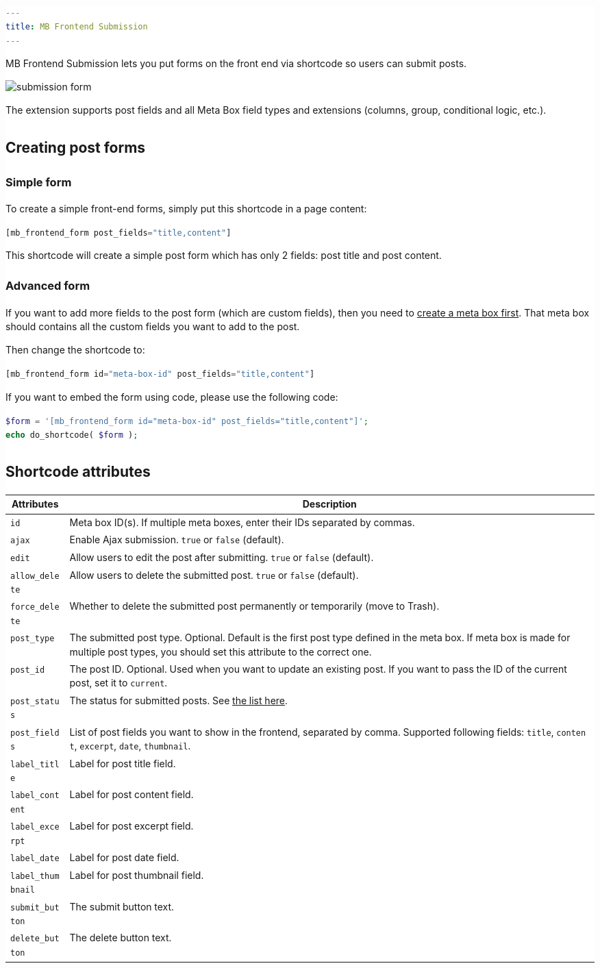 ```yaml
---
title: MB Frontend Submission
---
```


MB Frontend Submission lets you put forms on the front end via shortcode so users can submit posts.

![submission form](https://i.imgur.com/jfXHqSc.png)

The extension supports post fields and all Meta Box field types and extensions (columns, group, conditional logic, etc.).

## Creating post forms

### Simple form

To create a simple front-end forms, simply put this shortcode in a page content:

```php
[mb_frontend_form post_fields="title,content"]
```

This shortcode will create a simple post form which has only 2 fields: post title and post content.

### Advanced form

If you want to add more fields to the post form (which are custom fields), then you need to [create a meta box first](/creating-meta-boxes/). That meta box should contains all the custom fields you want to add to the post.

Then change the shortcode to:

```php
[mb_frontend_form id="meta-box-id" post_fields="title,content"]
```

If you want to embed the form using code, please use the following code:

```php
$form = '[mb_frontend_form id="meta-box-id" post_fields="title,content"]';
echo do_shortcode( $form );
```

## Shortcode attributes

Attributes|Description
---|---
`id`|Meta box ID(s). If multiple meta boxes, enter their IDs separated by commas.
`ajax`|Enable Ajax submission. `true` or `false` (default).
`edit`|Allow users to edit the post after submitting. `true` or `false` (default).
`allow_delete`|Allow users to delete the submitted post. `true` or `false` (default).
`force_delete`|Whether to delete the submitted post permanently or temporarily (move to Trash).
`post_type`|The submitted post type. Optional. Default is the first post type defined in the meta box. If meta box is made for multiple post types, you should set this attribute to the correct one.
`post_id`|The post ID. Optional. Used when you want to update an existing post. If you want to pass the ID of the current post, set it to `current`.
`post_status`|The status for submitted posts. See [the list here](https://codex.wordpress.org/Post_Status).
`post_fields`|List of post fields you want to show in the frontend, separated by comma. Supported following fields: `title`, `content`, `excerpt`, `date`, `thumbnail`.
`label_title`| Label for post title field.
`label_content` | Label for post content field.
`label_excerpt`| Label for post excerpt field.
`label_date` | Label for post date field.
`label_thumbnail` | Label for post thumbnail field.
`submit_button`|The submit button text.
`delete_button`|The delete button text.